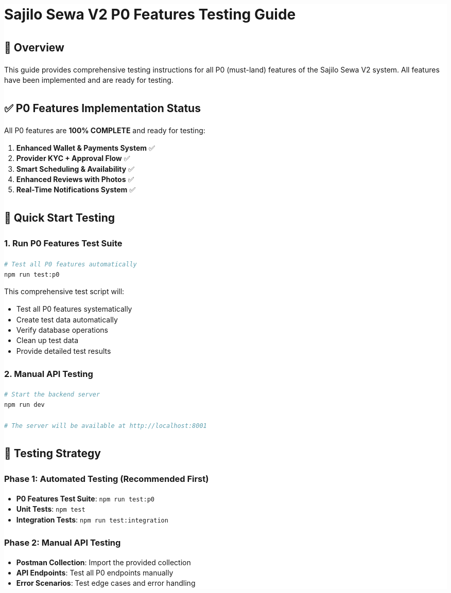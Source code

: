# Sajilo Sewa V2 P0 Features Testing Guide

## 🎯 Overview

This guide provides comprehensive testing instructions for all P0 (must-land) features of the Sajilo Sewa V2 system. All features have been implemented and are ready for testing.

## ✅ P0 Features Implementation Status

All P0 features are **100% COMPLETE** and ready for testing:

1. **Enhanced Wallet & Payments System** ✅
2. **Provider KYC + Approval Flow** ✅
3. **Smart Scheduling & Availability** ✅
4. **Enhanced Reviews with Photos** ✅
5. **Real-Time Notifications System** ✅

## 🚀 Quick Start Testing

### 1. Run P0 Features Test Suite

```bash
# Test all P0 features automatically
npm run test:p0
```

This comprehensive test script will:
- Test all P0 features systematically
- Create test data automatically
- Verify database operations
- Clean up test data
- Provide detailed test results

### 2. Manual API Testing

```bash
# Start the backend server
npm run dev

# The server will be available at http://localhost:8001
```

## 🧪 Testing Strategy

### Phase 1: Automated Testing (Recommended First)
- **P0 Features Test Suite**: `npm run test:p0`
- **Unit Tests**: `npm test`
- **Integration Tests**: `npm run test:integration`

### Phase 2: Manual API Testing
- **Postman Collection**: Import the provided collection
- **API Endpoints**: Test all P0 endpoints manually
- **Error Scenarios**: Test edge cases and error handling
